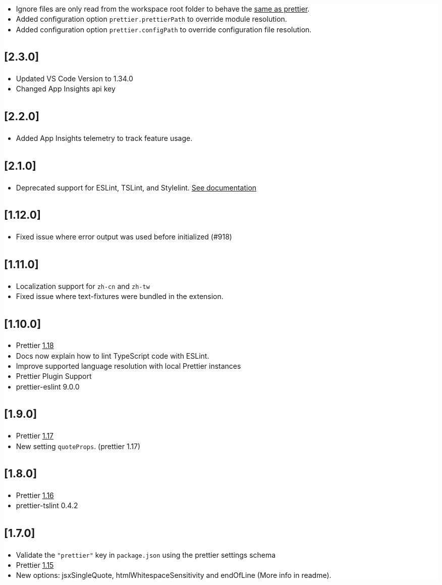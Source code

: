 - Ignore files are only read from the workspace root folder to behave the [same as prettier](https://github.com/prettier/prettier/issues/4081).
- Added configuration option `prettier.prettierPath` to override module resolution.
- Added configuration option `prettier.configPath` to override configuration file resolution.

## [2.3.0]

- Updated VS Code Version to 1.34.0
- Changed App Insights api key

## [2.2.0]

- Added App Insights telemetry to track feature usage.

## [2.1.0]

- Deprecated support for ESLint, TSLint, and Stylelint. [See documentation](https://github.com/prettier/prettier-vscode#linter-integration)

## [1.12.0]

- Fixed issue where error output was used before initialized (#918)

## [1.11.0]

- Localization support for `zh-cn` and `zh-tw`
- Fixed issue where text-fixtures were bundled in the extension.

## [1.10.0]

- Prettier [1.18](https://prettier.io/blog/2019/06/06/1.18.0.html)
- Docs now explain how to lint TypeScript code with ESLint.
- Improve supported language resolution with local Prettier instances
- Prettier Plugin Support
- prettier-eslint 9.0.0

## [1.9.0]

- Prettier [1.17](https://prettier.io/blog/2019/04/12/1.17.0.html)
- New setting `quoteProps`. (prettier 1.17)

## [1.8.0]

- Prettier [1.16](https://prettier.io/blog/2019/01/20/1.16.0.html)
- prettier-tslint 0.4.2

## [1.7.0]

- Validate the `"prettier"` key in `package.json` using the prettier settings schema
- Prettier [1.15](https://prettier.io/blog/2018/11/07/1.15.0.html)
- New options: jsxSingleQuote, htmlWhitespaceSensitivity and endOfLine (More info in readme).
